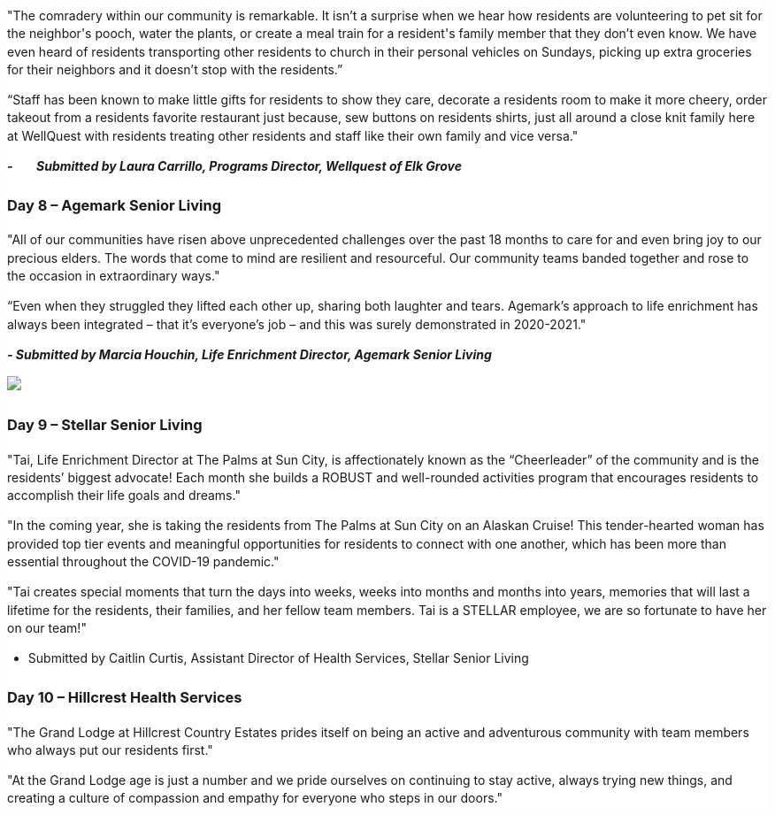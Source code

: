 "The comradery within our community is remarkable. It isn’t a surprise when we hear how residents are volunteering to pet sit for the neighbor's pooch, water the plants, or create a meal train for a resident's family member that they don’t even know. We have even heard of residents transporting other residents to church in their personal vehicles on Sundays, picking up extra groceries for their neighbors and it doesn’t stop with the residents.”

“Staff has been known to make little gifts for residents to show they care, decorate a residents room to make it more cheery, order takeout from a residents favorite restaurant just because, sew buttons on residents shirts, just all around a close knit family here at WellQuest with residents treating other residents and staff like their own family and vice versa."

***\-        Submitted by Laura Carrillo, Programs Director, Wellquest of Elk Grove***



### Day 8 – Agemark Senior Living

"All of our communities have risen above unprecedented challenges over the past 18 months to care for and even bring joy to our precious elders. The words that come to mind are resilient and resourceful. Our community teams banded together and rose to the occasion in extraordinary ways."

“Even when they struggled they lifted each other up, sharing both laughter and tears. Agemark’s approach to life enrichment has always been integrated – that it’s everyone’s job – and this was surely demonstrated in 2020-2021."

***\-       Submitted by Marcia Houchin, Life Enrichment Director, Agemark Senior Living***

![](/images/cms/12-days-2.png)



### Day 9 – Stellar Senior Living

"Tai, Life Enrichment Director at The Palms at Sun City, is affectionately known as the “Cheerleader” of the community and is the residents’ biggest advocate! Each month she builds a ROBUST and well-rounded activities program that encourages residents to accomplish their life goals and dreams."

"In the coming year, she is taking the residents from The Palms at Sun City on an Alaskan Cruise! This tender-hearted woman has provided top tier events and meaningful opportunities for residents to connect with one another, which has been more than essential throughout the COVID-19 pandemic."

"Tai creates special moments that turn the days into weeks, weeks into months and months into years, memories that will last a lifetime for the residents, their families, and her fellow team members. Tai is a STELLAR employee, we are so fortunate to have her on our team!"

* Submitted by Caitlin Curtis, Assistant Director of Health Services, Stellar Senior Living



### Day 10 – Hillcrest Health Services

"The Grand Lodge at Hillcrest Country Estates prides itself on being an active and adventurous community with team members who always put our residents first."

"At the Grand Lodge age is just a number and we pride ourselves on continuing to stay active, always trying new things, and creating a culture of compassion and empathy for everyone who steps in our doors."
